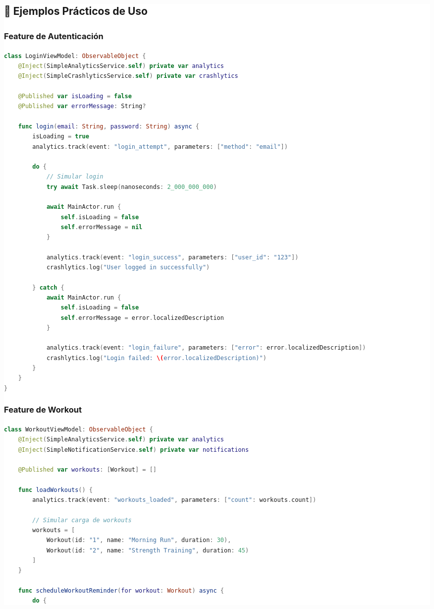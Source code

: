 ## 📱 Ejemplos Prácticos de Uso

### Feature de Autenticación

```swift
class LoginViewModel: ObservableObject {
    @Inject(SimpleAnalyticsService.self) private var analytics
    @Inject(SimpleCrashlyticsService.self) private var crashlytics
    
    @Published var isLoading = false
    @Published var errorMessage: String?
    
    func login(email: String, password: String) async {
        isLoading = true
        analytics.track(event: "login_attempt", parameters: ["method": "email"])
        
        do {
            // Simular login
            try await Task.sleep(nanoseconds: 2_000_000_000)
            
            await MainActor.run {
                self.isLoading = false
                self.errorMessage = nil
            }
            
            analytics.track(event: "login_success", parameters: ["user_id": "123"])
            crashlytics.log("User logged in successfully")
            
        } catch {
            await MainActor.run {
                self.isLoading = false
                self.errorMessage = error.localizedDescription
            }
            
            analytics.track(event: "login_failure", parameters: ["error": error.localizedDescription])
            crashlytics.log("Login failed: \(error.localizedDescription)")
        }
    }
}
```

### Feature de Workout

```swift
class WorkoutViewModel: ObservableObject {
    @Inject(SimpleAnalyticsService.self) private var analytics
    @Inject(SimpleNotificationService.self) private var notifications
    
    @Published var workouts: [Workout] = []
    
    func loadWorkouts() {
        analytics.track(event: "workouts_loaded", parameters: ["count": workouts.count])
        
        // Simular carga de workouts
        workouts = [
            Workout(id: "1", name: "Morning Run", duration: 30),
            Workout(id: "2", name: "Strength Training", duration: 45)
        ]
    }
    
    func scheduleWorkoutReminder(for workout: Workout) async {
        do {
```